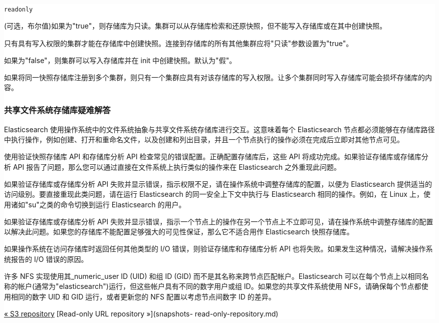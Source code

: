 `readonly`

    

(可选，布尔值)如果为"true"，则存储库为只读。集群可以从存储库检索和还原快照，但不能写入存储库或在其中创建快照。

只有具有写入权限的集群才能在存储库中创建快照。连接到存储库的所有其他集群应将"只读"参数设置为"true"。

如果为"false"，则集群可以写入存储库并在 init 中创建快照。默认为"假"。

如果将同一快照存储库注册到多个集群，则只有一个集群应具有对该存储库的写入权限。让多个集群同时写入存储库可能会损坏存储库的内容。

### 共享文件系统存储库疑难解答

Elasticsearch 使用操作系统中的文件系统抽象与共享文件系统存储库进行交互。这意味着每个 Elasticsearch 节点都必须能够在存储库路径中执行操作，例如创建、打开和重命名文件，以及创建和列出目录，并且一个节点执行的操作必须在完成后立即对其他节点可见。

使用验证快照存储库 API 和存储库分析 API 检查常见的错误配置。正确配置存储库后，这些 API 将成功完成。如果验证存储库或存储库分析 API 报告了问题，那么您可以通过直接在文件系统上执行类似的操作来在 Elasticsearch 之外重现此问题。

如果验证存储库或存储库分析 API 失败并显示错误，指示权限不足，请在操作系统中调整存储库的配置，以便为 Elasticsearch 提供适当的访问级别。要直接重现此类问题，请在运行 Elasticsearch 的同一安全上下文中执行与 Elasticsearch 相同的操作。例如，在 Linux 上，使用诸如"su"之类的命令切换到运行 Elasticsearch 的用户。

如果验证存储库或存储库分析 API 失败并显示错误，指示一个节点上的操作在另一个节点上不立即可见，请在操作系统中调整存储库的配置以解决此问题。如果您的存储库不能配置足够强大的可见性保证，那么它不适合用作 Elasticsearch 快照存储库。

如果操作系统在访问存储库时返回任何其他类型的 I/O 错误，则验证存储库和存储库分析 API 也将失败。如果发生这种情况，请解决操作系统报告的 I/O 错误的原因。

许多 NFS 实现使用其_numeric_user ID (UID) 和组 ID (GID) 而不是其名称来跨节点匹配帐户。Elasticsearch 可以在每个节点上以相同名称的帐户(通常为"elasticsearch")运行，但这些帐户具有不同的数字用户或组 ID。如果您的共享文件系统使用 NFS，请确保每个节点都使用相同的数字 UID 和 GID 运行，或者更新您的 NFS 配置以考虑节点间数字 ID 的差异。

[« S3 repository](repository-s3.md) [Read-only URL repository »](snapshots-
read-only-repository.md)
